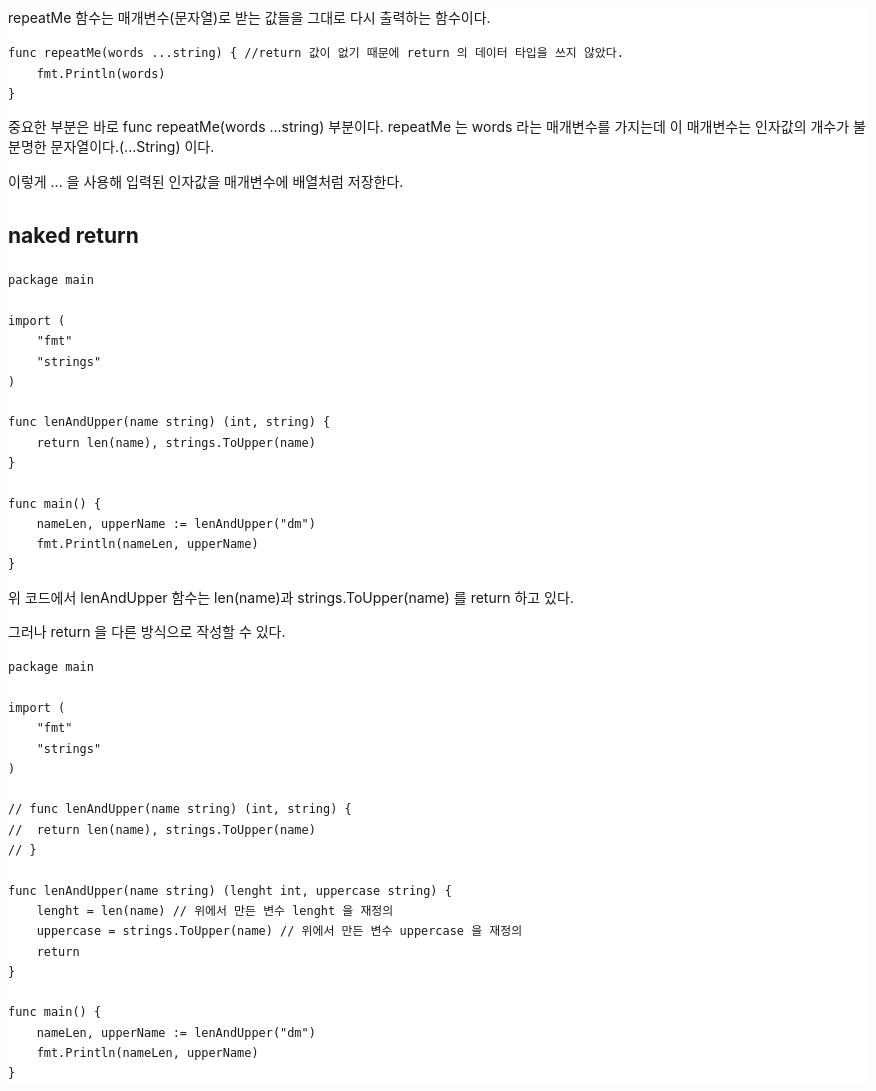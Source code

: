 repeatMe 함수는 매개변수(문자열)로 받는 값들을 그대로 다시 출력하는 함수이다.

```
func repeatMe(words ...string) { //return 값이 없기 때문에 return 의 데이터 타입을 쓰지 않았다. 
	fmt.Println(words)
}
```

중요한 부분은 바로 func repeatMe(words ...string) 부분이다. repeatMe 는 words 라는 매개변수를 가지는데 이 매개변수는 인자값의 개수가 불분명한 문자열이다.(...String) 이다.

이렇게 ... 을 사용해 입력된 인자값을 매개변수에 배열처럼 저장한다.


## naked return

```
package main

import (
	"fmt"
	"strings"
)

func lenAndUpper(name string) (int, string) {
	return len(name), strings.ToUpper(name)
}

func main() {
	nameLen, upperName := lenAndUpper("dm")
	fmt.Println(nameLen, upperName)
}
```
위 코드에서 lenAndUpper 함수는 len(name)과 strings.ToUpper(name) 를 return 하고 있다.

그러나 return 을 다른 방식으로 작성할 수 있다.

```
package main

import (
	"fmt"
	"strings"
)

// func lenAndUpper(name string) (int, string) {
// 	return len(name), strings.ToUpper(name)
// }

func lenAndUpper(name string) (lenght int, uppercase string) {
	lenght = len(name) // 위에서 만든 변수 lenght 을 재정의
	uppercase = strings.ToUpper(name) // 위에서 만든 변수 uppercase 을 재정의
	return
}

func main() {
	nameLen, upperName := lenAndUpper("dm")
	fmt.Println(nameLen, upperName)
}
```
